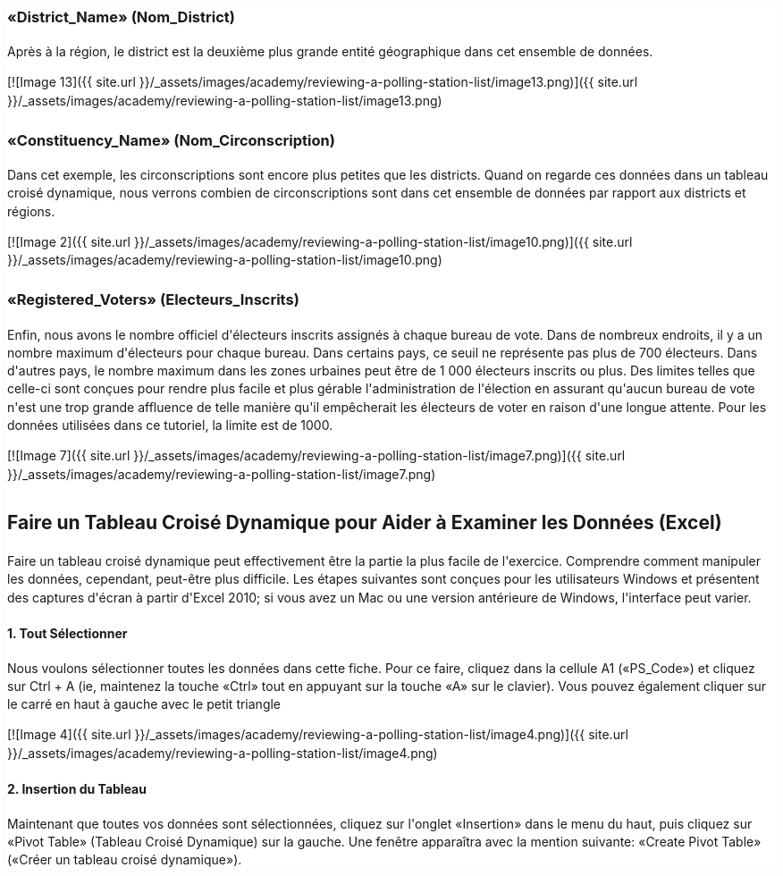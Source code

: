 ### «District_Name» (Nom_District)

Après à la région, le district est la deuxième plus grande entité géographique dans cet ensemble de données.

[![Image 13]({{ site.url }}/\_assets/images/academy/reviewing-a-polling-station-list/image13.png)]({{ site.url }}/\_assets/images/academy/reviewing-a-polling-station-list/image13.png)

### «Constituency_Name» (Nom_Circonscription)

Dans cet exemple, les circonscriptions sont encore plus petites que les districts. Quand on regarde ces données dans un tableau croisé dynamique, nous verrons combien de circonscriptions sont dans cet ensemble de données par rapport aux districts et régions.

[![Image 2]({{ site.url }}/\_assets/images/academy/reviewing-a-polling-station-list/image10.png)]({{ site.url }}/\_assets/images/academy/reviewing-a-polling-station-list/image10.png)

### «Registered_Voters» (Electeurs_Inscrits)

Enfin, nous avons le nombre officiel d'électeurs inscrits assignés à chaque bureau de vote. Dans de nombreux endroits, il y a un nombre maximum d'électeurs pour chaque bureau. Dans certains pays, ce seuil ne représente pas plus de 700 électeurs. Dans d'autres pays, le nombre maximum dans les zones urbaines peut être de 1 000 électeurs inscrits ou plus. Des limites telles que celle-ci sont conçues pour rendre plus facile et plus gérable l'administration de l'élection en assurant qu'aucun bureau de vote n'est une trop grande affluence de telle manière qu'il empêcherait les électeurs de voter en raison d'une longue attente. Pour les données utilisées dans ce tutoriel, la limite est de 1000.

[![Image 7]({{ site.url }}/\_assets/images/academy/reviewing-a-polling-station-list/image7.png)]({{ site.url }}/\_assets/images/academy/reviewing-a-polling-station-list/image7.png)

## Faire un Tableau Croisé Dynamique pour Aider à Examiner les Données (Excel)

Faire un tableau croisé dynamique peut effectivement être la partie la plus facile de l'exercice. Comprendre comment manipuler les données, cependant, peut-être plus difficile. Les étapes suivantes sont conçues pour les utilisateurs Windows et présentent des captures d'écran à partir d'Excel 2010; si vous avez un Mac ou une version antérieure de Windows, l'interface peut varier.

#### 1\. Tout Sélectionner

Nous voulons sélectionner toutes les données dans cette fiche. Pour ce faire, cliquez dans la cellule A1 («PS_Code») et cliquez sur Ctrl + A (ie, maintenez la touche «Ctrl» tout en appuyant sur la touche «A» sur le clavier). Vous pouvez également cliquer sur le carré en haut à gauche avec le petit triangle

[![Image 4]({{ site.url }}/\_assets/images/academy/reviewing-a-polling-station-list/image4.png)]({{ site.url }}/\_assets/images/academy/reviewing-a-polling-station-list/image4.png)

#### 2\. Insertion du Tableau

Maintenant que toutes vos données sont sélectionnées, cliquez sur l'onglet «Insertion» dans le menu du haut, puis cliquez sur «Pivot Table» (Tableau Croisé Dynamique) sur la gauche. Une fenêtre apparaîtra avec la mention suivante: «Create Pivot Table» («Créer un tableau croisé dynamique»).
